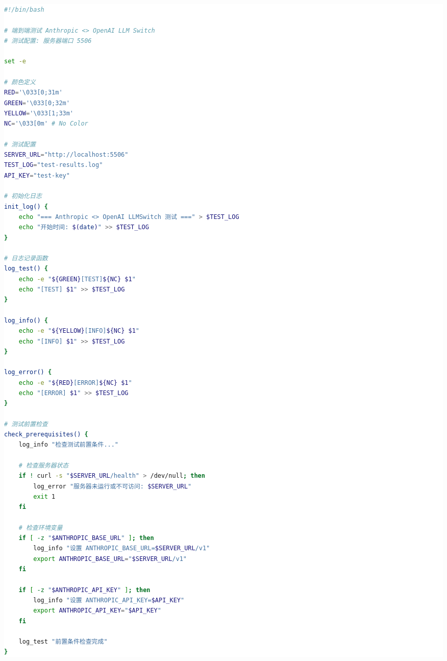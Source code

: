 ```bash
#!/bin/bash

# 端到端测试 Anthropic <> OpenAI LLM Switch
# 测试配置: 服务器端口 5506

set -e

# 颜色定义
RED='\033[0;31m'
GREEN='\033[0;32m'
YELLOW='\033[1;33m'
NC='\033[0m' # No Color

# 测试配置
SERVER_URL="http://localhost:5506"
TEST_LOG="test-results.log"
API_KEY="test-key"

# 初始化日志
init_log() {
    echo "=== Anthropic <> OpenAI LLMSwitch 测试 ===" > $TEST_LOG
    echo "开始时间: $(date)" >> $TEST_LOG
}

# 日志记录函数
log_test() {
    echo -e "${GREEN}[TEST]${NC} $1"
    echo "[TEST] $1" >> $TEST_LOG
}

log_info() {
    echo -e "${YELLOW}[INFO]${NC} $1"
    echo "[INFO] $1" >> $TEST_LOG
}

log_error() {
    echo -e "${RED}[ERROR]${NC} $1"
    echo "[ERROR] $1" >> $TEST_LOG
}

# 测试前置检查
check_prerequisites() {
    log_info "检查测试前置条件..."
    
    # 检查服务器状态
    if ! curl -s "$SERVER_URL/health" > /dev/null; then
        log_error "服务器未运行或不可访问: $SERVER_URL"
        exit 1
    fi
    
    # 检查环境变量
    if [ -z "$ANTHROPIC_BASE_URL" ]; then
        log_info "设置 ANTHROPIC_BASE_URL=$SERVER_URL/v1"
        export ANTHROPIC_BASE_URL="$SERVER_URL/v1"
    fi
    
    if [ -z "$ANTHROPIC_API_KEY" ]; then
        log_info "设置 ANTHROPIC_API_KEY=$API_KEY"
        export ANTHROPIC_API_KEY="$API_KEY"
    fi
    
    log_test "前置条件检查完成"
}
```